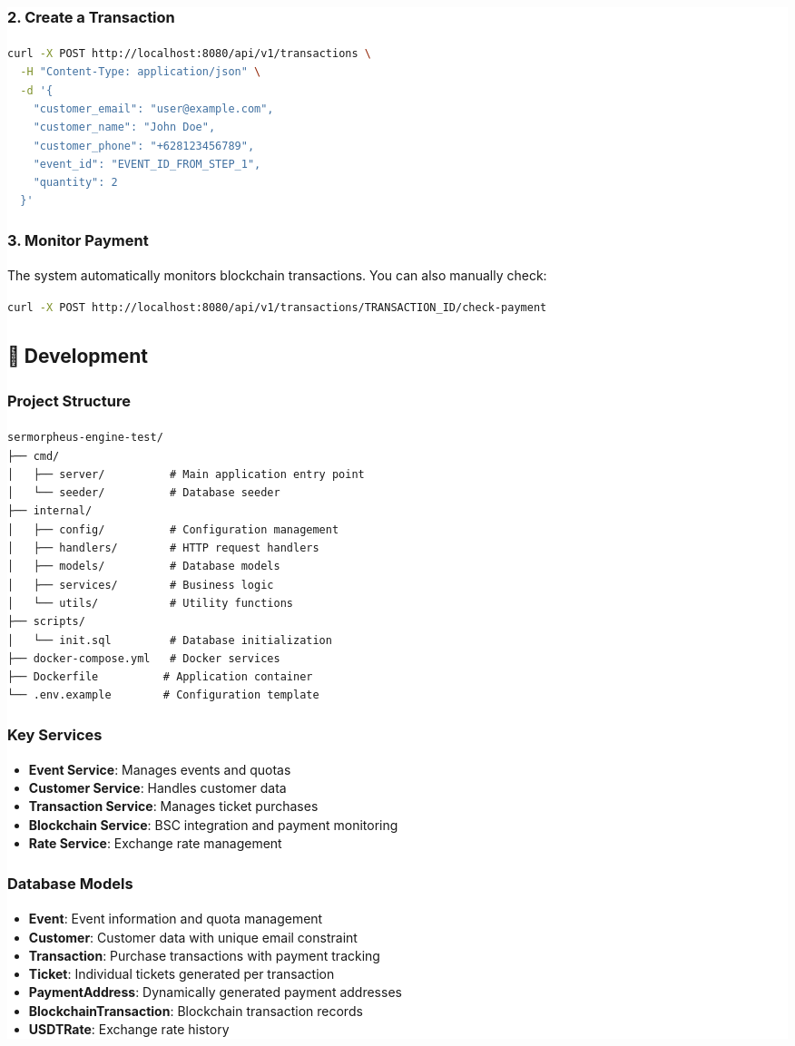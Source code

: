 ### 2. Create a Transaction
```bash
curl -X POST http://localhost:8080/api/v1/transactions \
  -H "Content-Type: application/json" \
  -d '{
    "customer_email": "user@example.com",
    "customer_name": "John Doe",
    "customer_phone": "+628123456789",
    "event_id": "EVENT_ID_FROM_STEP_1",
    "quantity": 2
  }'
```

### 3. Monitor Payment
The system automatically monitors blockchain transactions. You can also manually check:
```bash
curl -X POST http://localhost:8080/api/v1/transactions/TRANSACTION_ID/check-payment
```

## 🔧 Development

### Project Structure
```
sermorpheus-engine-test/
├── cmd/
│   ├── server/          # Main application entry point
│   └── seeder/          # Database seeder
├── internal/
│   ├── config/          # Configuration management
│   ├── handlers/        # HTTP request handlers
│   ├── models/          # Database models
│   ├── services/        # Business logic
│   └── utils/           # Utility functions
├── scripts/
│   └── init.sql         # Database initialization
├── docker-compose.yml   # Docker services
├── Dockerfile          # Application container
└── .env.example        # Configuration template
```

### Key Services

- **Event Service**: Manages events and quotas
- **Customer Service**: Handles customer data
- **Transaction Service**: Manages ticket purchases
- **Blockchain Service**: BSC integration and payment monitoring
- **Rate Service**: Exchange rate management

### Database Models

- **Event**: Event information and quota management
- **Customer**: Customer data with unique email constraint
- **Transaction**: Purchase transactions with payment tracking
- **Ticket**: Individual tickets generated per transaction
- **PaymentAddress**: Dynamically generated payment addresses
- **BlockchainTransaction**: Blockchain transaction records
- **USDTRate**: Exchange rate history
